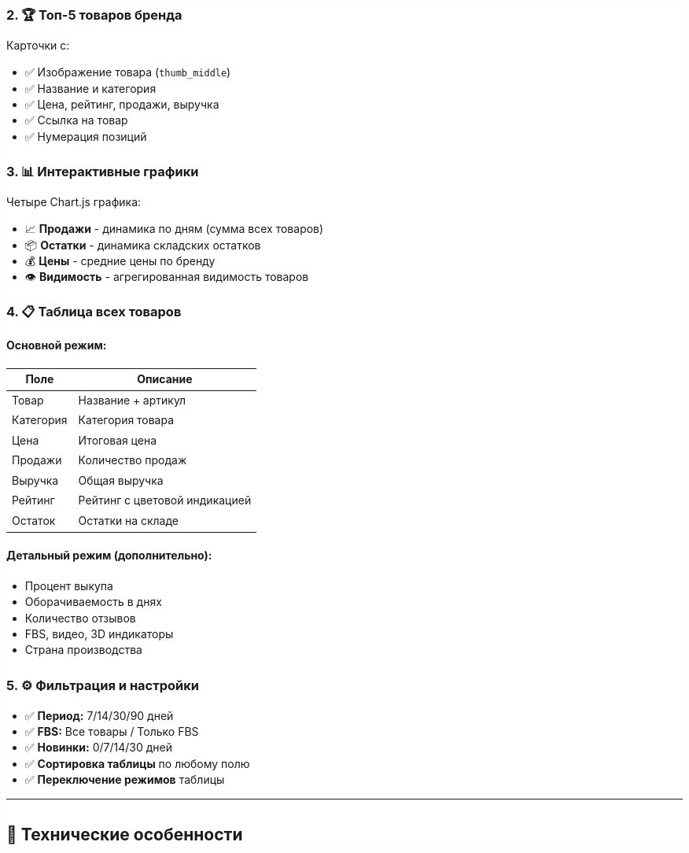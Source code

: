 ### 2. **🏆 Топ-5 товаров бренда**
Карточки с:
- ✅ Изображение товара (`thumb_middle`)
- ✅ Название и категория
- ✅ Цена, рейтинг, продажи, выручка
- ✅ Ссылка на товар
- ✅ Нумерация позиций

### 3. **📊 Интерактивные графики**
Четыре Chart.js графика:
- 📈 **Продажи** - динамика по дням (сумма всех товаров)
- 📦 **Остатки** - динамика складских остатков
- 💰 **Цены** - средние цены по бренду
- 👁️ **Видимость** - агрегированная видимость товаров

### 4. **📋 Таблица всех товаров**
#### Основной режим:
| Поле | Описание |
|------|----------|
| Товар | Название + артикул |
| Категория | Категория товара |
| Цена | Итоговая цена |
| Продажи | Количество продаж |
| Выручка | Общая выручка |
| Рейтинг | Рейтинг с цветовой индикацией |
| Остаток | Остатки на складе |

#### Детальный режим (дополнительно):
- Процент выкупа
- Оборачиваемость в днях
- Количество отзывов
- FBS, видео, 3D индикаторы
- Страна производства

### 5. **⚙️ Фильтрация и настройки**
- ✅ **Период:** 7/14/30/90 дней
- ✅ **FBS:** Все товары / Только FBS
- ✅ **Новинки:** 0/7/14/30 дней
- ✅ **Сортировка таблицы** по любому полю
- ✅ **Переключение режимов** таблицы

---

## 🔧 **Технические особенности**
